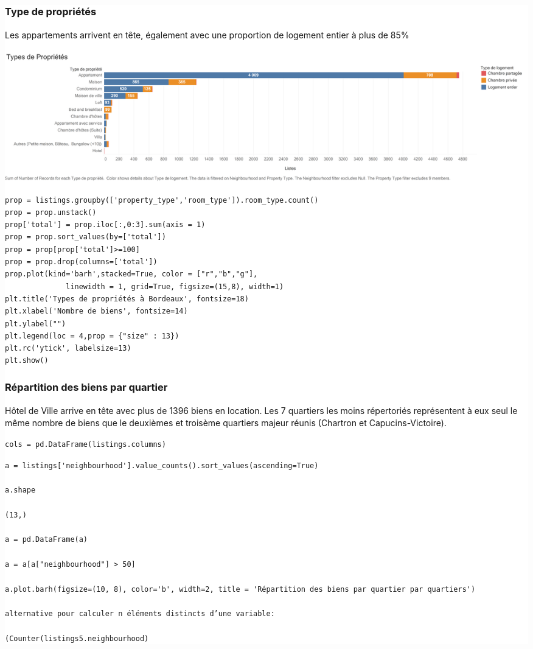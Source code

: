 
### <a name="TPP" ></a> Type de propriétés

Les appartements arrivent en tête, également avec une proportion de logement entier à plus de 85%


<img src="https://raw.githubusercontent.com/JeremieDec/home/master/pics/Bordeaux%20Post/Types de Propriétés.png" width="100%">

```
prop = listings.groupby(['property_type','room_type']).room_type.count()
prop = prop.unstack()
prop['total'] = prop.iloc[:,0:3].sum(axis = 1)
prop = prop.sort_values(by=['total'])
prop = prop[prop['total']>=100]
prop = prop.drop(columns=['total'])
prop.plot(kind='barh',stacked=True, color = ["r","b","g"],
              linewidth = 1, grid=True, figsize=(15,8), width=1)
plt.title('Types de propriétés à Bordeaux', fontsize=18)
plt.xlabel('Nombre de biens', fontsize=14)
plt.ylabel("")
plt.legend(loc = 4,prop = {"size" : 13})
plt.rc('ytick', labelsize=13)
plt.show()
```
### <a name="NE" ></a> Répartition des biens par quartier

Hôtel de Ville arrive en tête avec plus de 1396 biens en location. Les 7 quartiers les moins répertoriés représentent à eux seul le même nombre de biens que le deuxièmes et troisème quartiers majeur réunis (Chartron et Capucins-Victoire).

```
cols = pd.DataFrame(listings.columns)
```
```
a = listings['neighbourhood'].value_counts().sort_values(ascending=True)

a.shape

(13,)

a = pd.DataFrame(a)

a = a[a["neighbourhood"] > 50]

a.plot.barh(figsize=(10, 8), color='b', width=2, title = 'Répartition des biens par quartier par quartiers')

alternative pour calculer n éléments distincts d’une variable: 

(Counter(listings5.neighbourhood)
```
